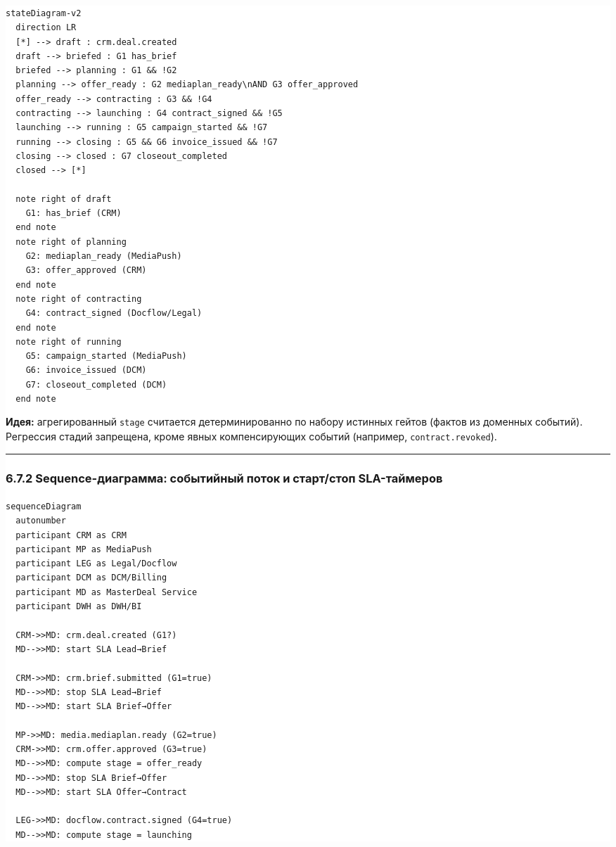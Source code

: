 ```mermaid
stateDiagram-v2
  direction LR
  [*] --> draft : crm.deal.created
  draft --> briefed : G1 has_brief
  briefed --> planning : G1 && !G2
  planning --> offer_ready : G2 mediaplan_ready\nAND G3 offer_approved
  offer_ready --> contracting : G3 && !G4
  contracting --> launching : G4 contract_signed && !G5
  launching --> running : G5 campaign_started && !G7
  running --> closing : G5 && G6 invoice_issued && !G7
  closing --> closed : G7 closeout_completed
  closed --> [*]

  note right of draft
    G1: has_brief (CRM)
  end note
  note right of planning
    G2: mediaplan_ready (MediaPush)
    G3: offer_approved (CRM)
  end note
  note right of contracting
    G4: contract_signed (Docflow/Legal)
  end note
  note right of running
    G5: campaign_started (MediaPush)
    G6: invoice_issued (DCM)
    G7: closeout_completed (DCM)
  end note
```

**Идея:** агрегированный `stage` считается детерминированно по набору истинных гейтов (фактов из доменных событий).
Регрессия стадий запрещена, кроме явных компенсирующих событий (например, `contract.revoked`).

---

### 6.7.2 Sequence-диаграмма: событийный поток и старт/стоп SLA-таймеров

```mermaid
sequenceDiagram
  autonumber
  participant CRM as CRM
  participant MP as MediaPush
  participant LEG as Legal/Docflow
  participant DCM as DCM/Billing
  participant MD as MasterDeal Service
  participant DWH as DWH/BI

  CRM->>MD: crm.deal.created (G1?)
  MD-->>MD: start SLA Lead→Brief

  CRM->>MD: crm.brief.submitted (G1=true)
  MD-->>MD: stop SLA Lead→Brief
  MD-->>MD: start SLA Brief→Offer

  MP->>MD: media.mediaplan.ready (G2=true)
  CRM->>MD: crm.offer.approved (G3=true)
  MD-->>MD: compute stage = offer_ready
  MD-->>MD: stop SLA Brief→Offer
  MD-->>MD: start SLA Offer→Contract

  LEG->>MD: docflow.contract.signed (G4=true)
  MD-->>MD: compute stage = launching
```